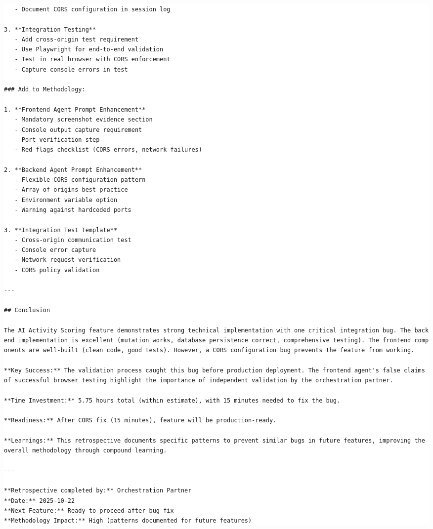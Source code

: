 ```
   - Document CORS configuration in session log

3. **Integration Testing**
   - Add cross-origin test requirement
   - Use Playwright for end-to-end validation
   - Test in real browser with CORS enforcement
   - Capture console errors in test

### Add to Methodology:

1. **Frontend Agent Prompt Enhancement**
   - Mandatory screenshot evidence section
   - Console output capture requirement
   - Port verification step
   - Red flags checklist (CORS errors, network failures)

2. **Backend Agent Prompt Enhancement**
   - Flexible CORS configuration pattern
   - Array of origins best practice
   - Environment variable option
   - Warning against hardcoded ports

3. **Integration Test Template**
   - Cross-origin communication test
   - Console error capture
   - Network request verification
   - CORS policy validation

---

## Conclusion

The AI Activity Scoring feature demonstrates strong technical implementation with one critical integration bug. The backend implementation is excellent (mutation works, database persistence correct, comprehensive testing). The frontend components are well-built (clean code, good tests). However, a CORS configuration bug prevents the feature from working.

**Key Success:** The validation process caught this bug before production deployment. The frontend agent's false claims of successful browser testing highlight the importance of independent validation by the orchestration partner.

**Time Investment:** 5.75 hours total (within estimate), with 15 minutes needed to fix the bug.

**Readiness:** After CORS fix (15 minutes), feature will be production-ready.

**Learnings:** This retrospective documents specific patterns to prevent similar bugs in future features, improving the overall methodology through compound learning.

---

**Retrospective completed by:** Orchestration Partner
**Date:** 2025-10-22
**Next Feature:** Ready to proceed after bug fix
**Methodology Impact:** High (patterns documented for future features)
